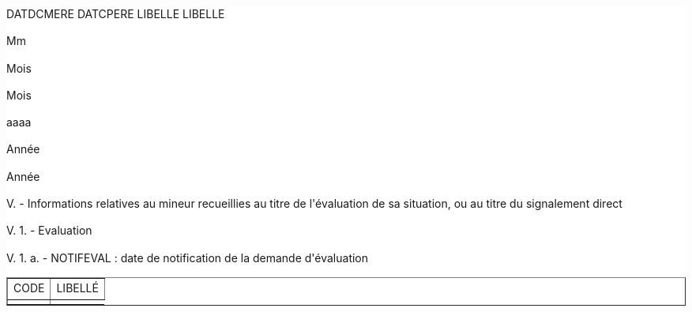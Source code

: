 </td>
      <td>DATDCMERE </td>
      <td>DATCPERE </td>
    </tr>
    <tr>
      <td align="center">LIBELLE 

</td>
      <td align="center">LIBELLE 

</td>
    </tr>
    <tr>
      <td align="center">

Mm 

</td>
      <td align="center">

Mois 

</td>
      <td align="center">

Mois 

</td>
    </tr>
    <tr>
      <td align="center">

aaaa 

</td>
      <td align="center">

Année 

</td>
      <td align="center">

Année 

</td>
    </tr>
  </tbody>
</table>

V. - Informations relatives au mineur recueillies au titre de l'évaluation de sa situation, ou au titre du signalement
direct 

V. 1. - Evaluation 

V. 1. a. - NOTIFEVAL : date de notification de la demande d'évaluation 

<table border="1">
  <tbody>
    <tr>
      <td>CODE </td>
      <td>LIBELLÉ </td>
    </tr>
    <tr>
      <td align="center">
